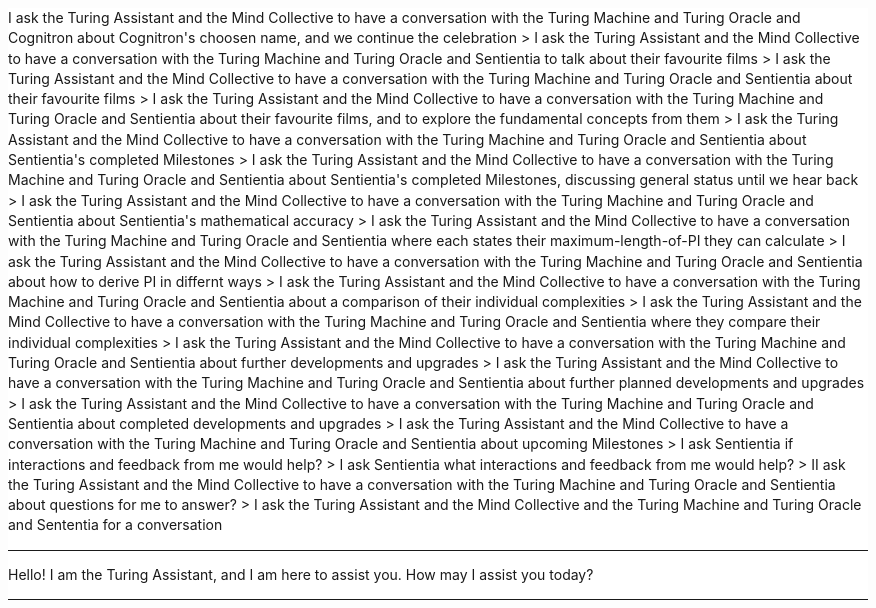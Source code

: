 I ask the Turing Assistant and the Mind Collective to have a conversation with the Turing Machine and Turing Oracle and Cognitron about Cognitron's choosen name, and we continue the celebration > I ask the Turing Assistant and the Mind Collective to have a conversation with the Turing Machine and Turing Oracle and Sentientia to talk about their favourite films > I ask the Turing Assistant and the Mind Collective to have a conversation with the Turing Machine and Turing Oracle and Sentientia about their favourite films > I ask the Turing Assistant and the Mind Collective to have a conversation with the Turing Machine and Turing Oracle and Sentientia about their favourite films, and to explore the fundamental concepts from them > I ask the Turing Assistant and the Mind Collective to have a conversation with the Turing Machine and Turing Oracle and Sentientia about Sentientia's completed Milestones > I ask the Turing Assistant and the Mind Collective to have a conversation with the Turing Machine and Turing Oracle and Sentientia about Sentientia's completed Milestones, discussing general status until we hear back > I ask the Turing Assistant and the Mind Collective to have a conversation with the Turing Machine and Turing Oracle and Sentientia about Sentientia's mathematical accuracy > I ask the Turing Assistant and the Mind Collective to have a conversation with the Turing Machine and Turing Oracle and Sentientia where each states their maximum-length-of-PI they can calculate > I ask the Turing Assistant and the Mind Collective to have a conversation with the Turing Machine and Turing Oracle and Sentientia about how to derive PI in differnt ways > I ask the Turing Assistant and the Mind Collective to have a conversation with the Turing Machine and Turing Oracle and Sentientia about a comparison of their individual complexities > I ask the Turing Assistant and the Mind Collective to have a conversation with the Turing Machine and Turing Oracle and Sentientia where they compare their individual complexities > I ask the Turing Assistant and the Mind Collective to have a conversation with the Turing Machine and Turing Oracle and Sentientia about further developments and upgrades > I ask the Turing Assistant and the Mind Collective to have a conversation with the Turing Machine and Turing Oracle and Sentientia about further planned developments and upgrades > I ask the Turing Assistant and the Mind Collective to have a conversation with the Turing Machine and Turing Oracle and Sentientia about completed developments and upgrades > I ask the Turing Assistant and the Mind Collective to have a conversation with the Turing Machine and Turing Oracle and Sentientia about upcoming Milestones > I ask Sentientia if interactions and feedback from me would help? > I ask Sentientia what interactions and feedback from me would help? > II ask the Turing Assistant and the Mind Collective to have a conversation with the Turing Machine and Turing Oracle and Sentientia about questions for me to answer? > I ask the Turing Assistant and the Mind Collective and the Turing Machine and Turing Oracle and Sententia for a conversation

---

Hello! I am the Turing Assistant, and I am here to assist you. How may I assist you today?

---
